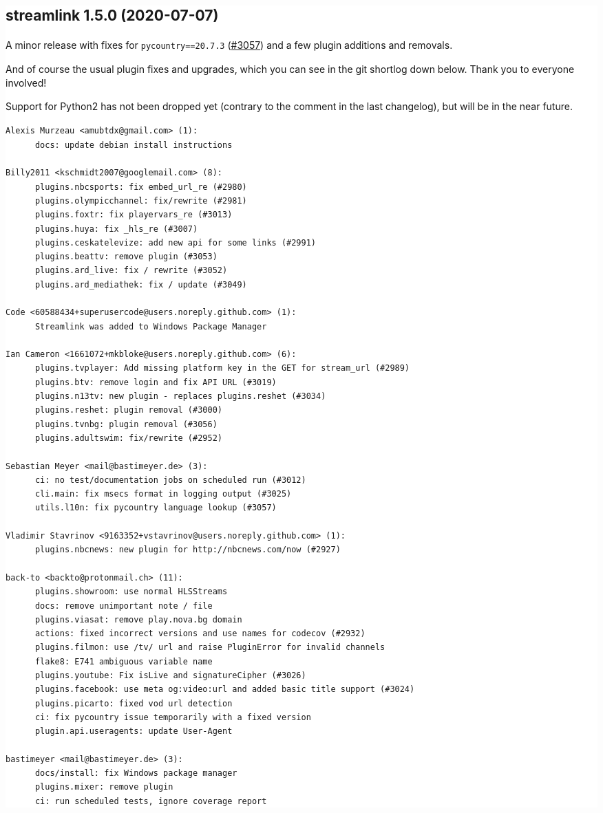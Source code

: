 ```text
```


## streamlink 1.5.0 (2020-07-07)

A minor release with fixes for `pycountry==20.7.3` ([#3057](https://github.com/streamlink/streamlink/pull/3057)) and a few plugin additions and removals.

And of course the usual plugin fixes and upgrades, which you can see in the git shortlog down below. Thank you to everyone involved!

Support for Python2 has not been dropped yet (contrary to the comment in the last changelog), but will be in the near future.


```text
Alexis Murzeau <amubtdx@gmail.com> (1):
      docs: update debian install instructions

Billy2011 <kschmidt2007@googlemail.com> (8):
      plugins.nbcsports: fix embed_url_re (#2980)
      plugins.olympicchannel: fix/rewrite (#2981)
      plugins.foxtr: fix playervars_re (#3013)
      plugins.huya: fix _hls_re (#3007)
      plugins.ceskatelevize: add new api for some links (#2991)
      plugins.beattv: remove plugin (#3053)
      plugins.ard_live: fix / rewrite (#3052)
      plugins.ard_mediathek: fix / update (#3049)

Code <60588434+superusercode@users.noreply.github.com> (1):
      Streamlink was added to Windows Package Manager

Ian Cameron <1661072+mkbloke@users.noreply.github.com> (6):
      plugins.tvplayer: Add missing platform key in the GET for stream_url (#2989)
      plugins.btv: remove login and fix API URL (#3019)
      plugins.n13tv: new plugin - replaces plugins.reshet (#3034)
      plugins.reshet: plugin removal (#3000)
      plugins.tvnbg: plugin removal (#3056)
      plugins.adultswim: fix/rewrite (#2952)

Sebastian Meyer <mail@bastimeyer.de> (3):
      ci: no test/documentation jobs on scheduled run (#3012)
      cli.main: fix msecs format in logging output (#3025)
      utils.l10n: fix pycountry language lookup (#3057)

Vladimir Stavrinov <9163352+vstavrinov@users.noreply.github.com> (1):
      plugins.nbcnews: new plugin for http://nbcnews.com/now (#2927)

back-to <backto@protonmail.ch> (11):
      plugins.showroom: use normal HLSStreams
      docs: remove unimportant note / file
      plugins.viasat: remove play.nova.bg domain
      actions: fixed incorrect versions and use names for codecov (#2932)
      plugins.filmon: use /tv/ url and raise PluginError for invalid channels
      flake8: E741 ambiguous variable name
      plugins.youtube: Fix isLive and signatureCipher (#3026)
      plugins.facebook: use meta og:video:url and added basic title support (#3024)
      plugins.picarto: fixed vod url detection
      ci: fix pycountry issue temporarily with a fixed version
      plugin.api.useragents: update User-Agent

bastimeyer <mail@bastimeyer.de> (3):
      docs/install: fix Windows package manager
      plugins.mixer: remove plugin
      ci: run scheduled tests, ignore coverage report
```